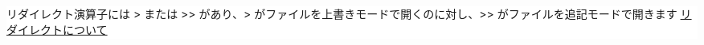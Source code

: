 リダイレクト演算子には > または >> があり、> がファイルを上書きモードで開くのに対し、>> がファイルを追記モードで開きます
[リダイレクトについて](https://qiita.com/task4233/items/1f5ba68e8fed430f6f9f#:~:text=%E5%87%BA%E5%8A%9B%E5%85%88%E3%82%92%E3%83%95%E3%82%A1%E3%82%A4%E3%83%AB%E3%81%AB%E3%83%AA%E3%83%80%E3%82%A4%E3%83%AC%E3%82%AF%E3%83%88%E3%81%99%E3%82%8B.%20%E3%83%AA%E3%83%80%E3%82%A4%E3%83%AC%E3%82%AF%E3%83%88%E6%BC%94%E7%AE%97%E5%AD%90%20%3E%20%E3%81%BE%E3%81%9F%E3%81%AF%20%3E%3E%20%E3%82%92%E7%94%A8%E3%81%84%E3%82%8B%E3%80%82%20%3E,%3E%3E%20%E3%81%8C%E3%83%95%E3%82%A1%E3%82%A4%E3%83%AB%E3%82%92%E8%BF%BD%E8%A8%98%E3%83%A2%E3%83%BC%E3%83%89%E3%81%A7%E9%96%8B%E3%81%8F%E3%81%A8%E3%81%84%E3%81%86%E9%81%95%E3%81%84%E3%81%A7%E3%81%82%E3%82%8B%E3%80%82%20%E3%83%AA%E3%83%80%E3%82%A4%E3%83%AC%E3%82%AF%E3%83%88%E6%BC%94%E7%AE%97%E5%AD%90%20%3E%20%E3%82%92%E4%BD%BF%E3%81%86%E5%A0%B4%E5%90%88%E3%81%AF%2C%20%E3%83%AA%E3%83%80%E3%82%A4%E3%83%AC%E3%82%AF%E3%83%88%E5%85%88%E3%81%AE%E3%83%95%E3%82%A1%E3%82%A4%E3%83%AB%E6%9C%89%E7%84%A1%E3%81%AB%E9%96%A2%E3%82%8F%E3%82%89%E3%81%9A%2C%20%E7%A9%BA%E3%81%AE%E3%83%95%E3%82%A1%E3%82%A4%E3%83%AB%E3%81%8C%E7%94%9F%E6%88%90%E3%81%95%E3%82%8C%E3%82%8B%E3%80%82)
